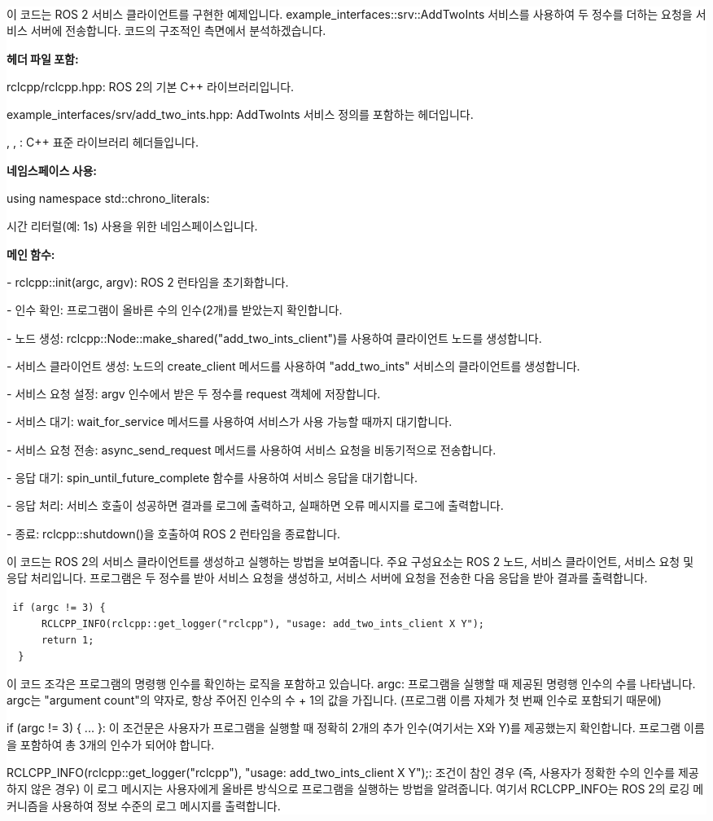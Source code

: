 이 코드는 ROS 2 서비스 클라이언트를 구현한 예제입니다. example_interfaces::srv::AddTwoInts 서비스를 사용하여 두 정수를 더하는 요청을 서비스 서버에 전송합니다. 코드의 구조적인 측면에서 분석하겠습니다.

**헤더 파일 포함:**

rclcpp/rclcpp.hpp: ROS 2의 기본 C++ 라이브러리입니다.

example_interfaces/srv/add_two_ints.hpp: AddTwoInts 서비스 정의를 포함하는 헤더입니다.

<chrono>, <cstdlib>, <memory>: C++ 표준 라이브러리 헤더들입니다.



**네임스페이스 사용:**

using namespace std::chrono_literals: 

시간 리터럴(예: 1s) 사용을 위한 네임스페이스입니다.



**메인 함수:**

\- rclcpp::init(argc, argv): ROS 2 런타임을 초기화합니다.

\- 인수 확인: 프로그램이 올바른 수의 인수(2개)를 받았는지 확인합니다.

\- 노드 생성: rclcpp::Node::make_shared("add_two_ints_client")를 사용하여 클라이언트 노드를 생성합니다.

\- 서비스 클라이언트 생성: 노드의 create_client 메서드를 사용하여 "add_two_ints" 서비스의 클라이언트를 생성합니다.

\- 서비스 요청 설정: argv 인수에서 받은 두 정수를 request 객체에 저장합니다.

\- 서비스 대기: wait_for_service 메서드를 사용하여 서비스가 사용 가능할 때까지 대기합니다.

\- 서비스 요청 전송: async_send_request 메서드를 사용하여 서비스 요청을 비동기적으로 전송합니다.

\- 응답 대기: spin_until_future_complete 함수를 사용하여 서비스 응답을 대기합니다.

\- 응답 처리: 서비스 호출이 성공하면 결과를 로그에 출력하고, 실패하면 오류 메시지를 로그에 출력합니다.

\- 종료: rclcpp::shutdown()을 호출하여 ROS 2 런타임을 종료합니다.



이 코드는 ROS 2의 서비스 클라이언트를 생성하고 실행하는 방법을 보여줍니다. 주요 구성요소는 ROS 2 노드, 서비스 클라이언트, 서비스 요청 및 응답 처리입니다. 프로그램은 두 정수를 받아 서비스 요청을 생성하고, 서비스 서버에 요청을 전송한 다음 응답을 받아 결과를 출력합니다.

```
 if (argc != 3) {
      RCLCPP_INFO(rclcpp::get_logger("rclcpp"), "usage: add_two_ints_client X Y");
      return 1;
  }
```

이 코드 조각은 프로그램의 명령행 인수를 확인하는 로직을 포함하고 있습니다. argc: 프로그램을 실행할 때 제공된 명령행 인수의 수를 나타냅니다.  argc는 "argument count"의 약자로, 항상 주어진 인수의 수 + 1의 값을 가집니다.  (프로그램 이름 자체가 첫 번째 인수로 포함되기 때문에) 

if (argc != 3) { ... }:  이 조건문은 사용자가 프로그램을 실행할 때 정확히 2개의 추가 인수(여기서는 X와 Y)를 제공했는지 확인합니다.  프로그램 이름을 포함하여 총 3개의 인수가 되어야 합니다. 

RCLCPP_INFO(rclcpp::get_logger("rclcpp"), "usage: add_two_ints_client X Y");:  조건이 참인 경우 (즉, 사용자가 정확한 수의 인수를 제공하지 않은 경우) 이 로그 메시지는 사용자에게 올바른 방식으로 프로그램을 실행하는 방법을 알려줍니다.  여기서 RCLCPP_INFO는 ROS 2의 로깅 메커니즘을 사용하여 정보 수준의 로그 메시지를 출력합니다. 
